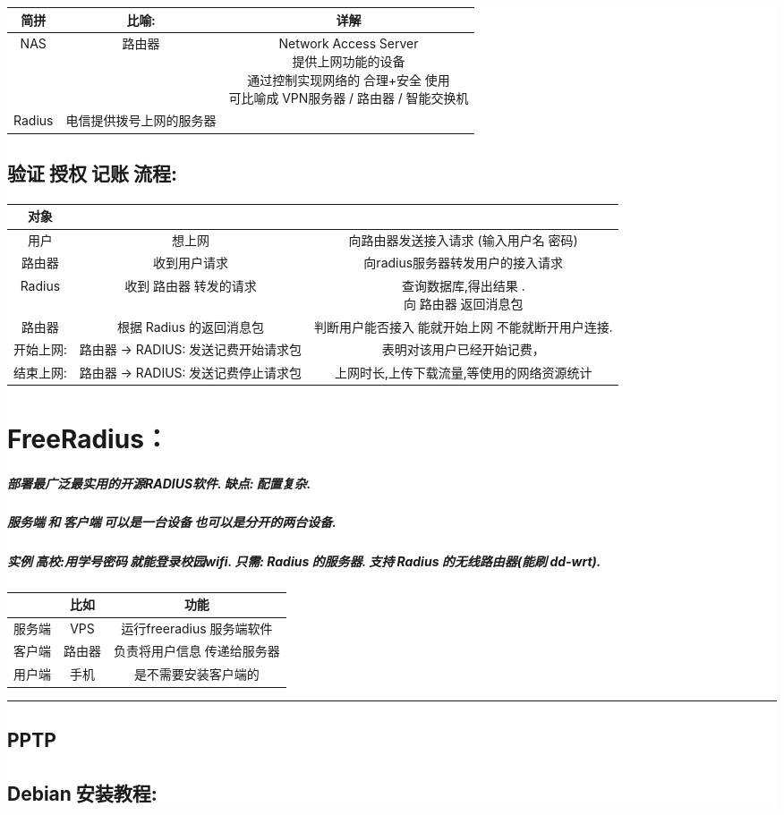 

|   简拼  |        比喻:         | 详解 |
|:------:|:--------------------:|:---:|
| NAS    |        路由器         |   Network Access Server <br> 提供上网功能的设备 <br> 通过控制实现网络的 合理+安全 使用  <br>可比喻成 VPN服务器 / 路由器 / 智能交换机 |
| Radius | 电信提供拨号上网的服务器 |

## 验证 授权 记账 流程:

|   对象    |                                    |                                                             |
|:--------:|:-----------------------------------:|:----------------------------------------------------------:|
| 用户      | 想上网                               |  向路由器发送接入请求 (输入用户名 密码)                          |
| 路由器    | 收到用户请求                          |  向radius服务器转发用户的接入请求                               |
| Radius   | 收到 路由器 转发的请求                 |  查询数据库,得出结果 . <br> 向 路由器 返回消息包                  |
| 路由器    | 根据 Radius 的返回消息包               |  判断用户能否接入 能就开始上网 不能就断开用户连接.                 |
| 开始上网: | 路由器 → RADIUS: 发送记费开始请求包     |  表明对该用户已经开始记费，                                     |
| 结束上网: | 路由器 → RADIUS: 发送记费停止请求包     |  上网时长,上传下载流量,等使用的网络资源统计                        |





<span id="freeradius"></span>
# FreeRadius：
##### 部署最广泛最实用的开源RADIUS软件. 缺点: 配置复杂.
##### 服务端 和 客户端 可以是一台设备  也可以是分开的两台设备.
##### 实例  高校:用学号密码 就能登录校园wifi.  只需: Radius 的服务器. 支持 Radius 的无线路由器(能刷 dd-wrt).

|       |   比如  |           功能             |
|:-----:|:------:|:--------------------------:|
| 服务端 |  VPS   | 运行freeradius 服务端软件    |
| 客户端 |  路由器 | 负责将用户信息 传递给服务器    |
| 用户端 |  手机   | 是不需要安装客户端的          |



---- --



## PPTP
## Debian 安装教程:


